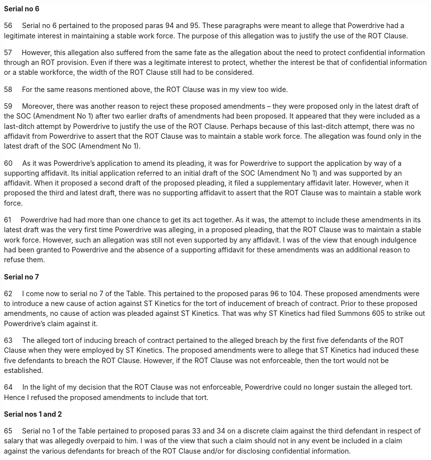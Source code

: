 **Serial no 6** 

56     Serial no 6 pertained to the proposed paras 94 and 95. These paragraphs were meant to allege that Powerdrive had a legitimate interest in maintaining a stable work force. The purpose of this allegation was to justify the use of the ROT Clause. 

57     However, this allegation also suffered from the same fate as the allegation about the need to protect confidential information through an ROT provision. Even if there was a legitimate interest to protect, whether the interest be that of confidential information or a stable workforce, the width of the ROT Clause still had to be considered. 

58     For the same reasons mentioned above, the ROT Clause was in my view too wide. 

59     Moreover, there was another reason to reject these proposed amendments – they were proposed only in the latest draft of the SOC (Amendment No 1) after two earlier drafts of amendments had been proposed. It appeared that they were included as a last-ditch attempt by Powerdrive to justify the use of the ROT Clause. Perhaps because of this last-ditch attempt, there was no affidavit from Powerdrive to assert that the ROT Clause was to maintain a stable work force. The allegation was found only in the latest draft of the SOC (Amendment No 1). 


60     As it was Powerdrive’s application to amend its pleading, it was for Powerdrive to support the application by way of a supporting affidavit. Its initial application referred to an initial draft of the SOC (Amendment No 1) and was supported by an affidavit. When it proposed a second draft of the proposed pleading, it filed a supplementary affidavit later. However, when it proposed the third and latest draft, there was no supporting affidavit to assert that the ROT Clause was to maintain a stable work force. 

61     Powerdrive had had more than one chance to get its act together. As it was, the attempt to include these amendments in its latest draft was the very first time Powerdrive was alleging, in a proposed pleading, that the ROT Clause was to maintain a stable work force. However, such an allegation was still not even supported by any affidavit. I was of the view that enough indulgence had been granted to Powerdrive and the absence of a supporting affidavit for these amendments was an additional reason to refuse them. 

**Serial no 7** 

62     I come now to serial no 7 of the Table. This pertained to the proposed paras 96 to 104. These proposed amendments were to introduce a new cause of action against ST Kinetics for the tort of inducement of breach of contract. Prior to these proposed amendments, no cause of action was pleaded against ST Kinetics. That was why ST Kinetics had filed Summons 605 to strike out Powerdrive’s claim against it. 

63     The alleged tort of inducing breach of contract pertained to the alleged breach by the first five defendants of the ROT Clause when they were employed by ST Kinetics. The proposed amendments were to allege that ST Kinetics had induced these five defendants to breach the ROT Clause. However, if the ROT Clause was not enforceable, then the tort would not be established. 

64     In the light of my decision that the ROT Clause was not enforceable, Powerdrive could no longer sustain the alleged tort. Hence I refused the proposed amendments to include that tort. 

**Serial nos 1 and 2** 

65     Serial no 1 of the Table pertained to proposed paras 33 and 34 on a discrete claim against the third defendant in respect of salary that was allegedly overpaid to him. I was of the view that such a claim should not in any event be included in a claim against the various defendants for breach of the ROT Clause and/or for disclosing confidential information. 
